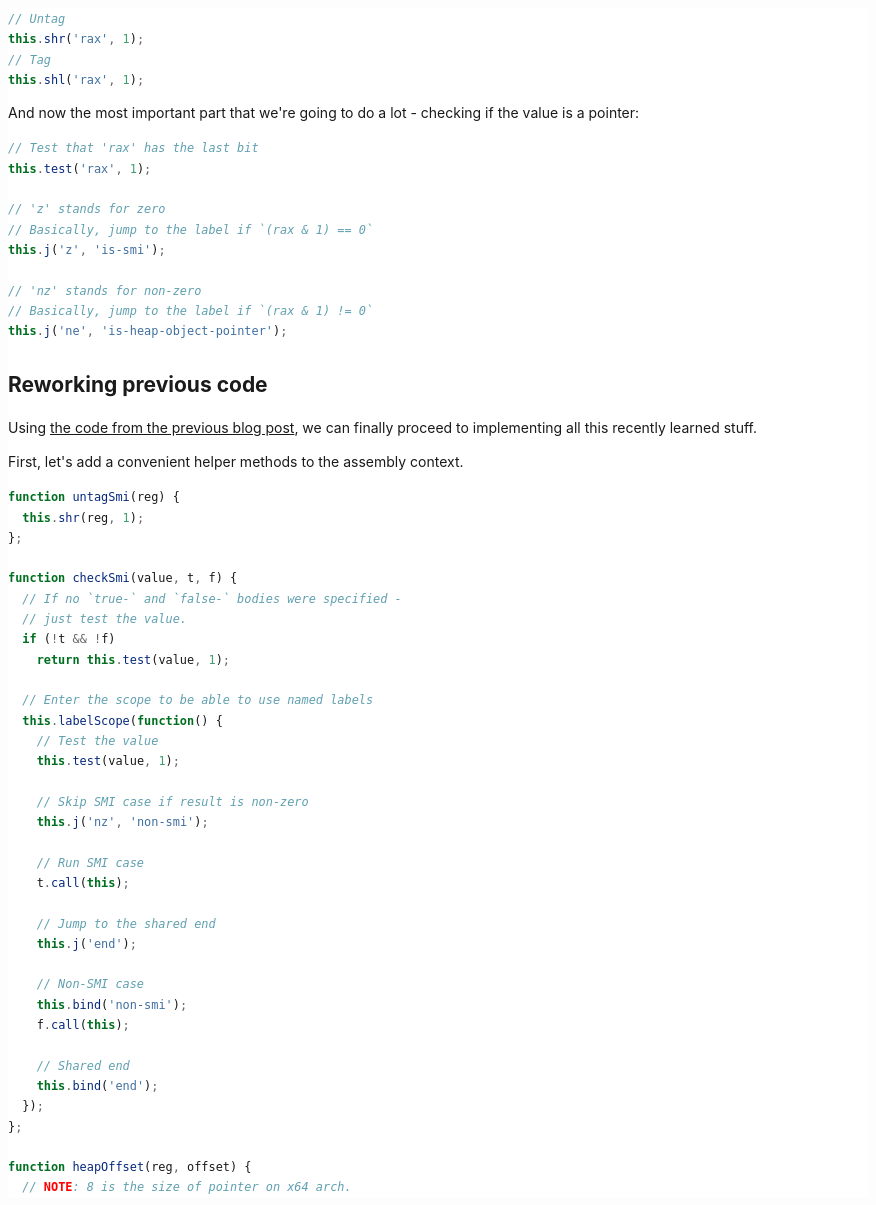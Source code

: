 ```javascript
// Untag
this.shr('rax', 1);
// Tag
this.shl('rax', 1);
```

And now the most important part that we're going to do a lot - checking if the
value is a pointer:

```javascript
// Test that 'rax' has the last bit
this.test('rax', 1);

// 'z' stands for zero
// Basically, jump to the label if `(rax & 1) == 0`
this.j('z', 'is-smi');

// 'nz' stands for non-zero
// Basically, jump to the label if `(rax & 1) != 0`
this.j('ne', 'is-heap-object-pointer');
```

## Reworking previous code

Using [the code from the previous blog post][4], we can finally proceed to
implementing all this recently learned stuff.

First, let's add a convenient helper methods to the assembly context.

```javascript
function untagSmi(reg) {
  this.shr(reg, 1);
};

function checkSmi(value, t, f) {
  // If no `true-` and `false-` bodies were specified -
  // just test the value.
  if (!t && !f)
    return this.test(value, 1);

  // Enter the scope to be able to use named labels
  this.labelScope(function() {
    // Test the value
    this.test(value, 1);

    // Skip SMI case if result is non-zero
    this.j('nz', 'non-smi');

    // Run SMI case
    t.call(this);

    // Jump to the shared end
    this.j('end');

    // Non-SMI case
    this.bind('non-smi');
    f.call(this);

    // Shared end
    this.bind('end');
  });
};

function heapOffset(reg, offset) {
  // NOTE: 8 is the size of pointer on x64 arch.
```

[0]: /4.how-to-start-jitting
[1]: /5.allocating-numbers
[2]: http://wingolog.org/archives/2011/05/18/value-representation-in-javascript-implementations
[3]: http://evilpie.github.io/sayrer-fatval-backup/cache.aspx.htm
[4]: https://github.com/indutny/jit.js/tree/master/example/heap
[5]: https://github.com/indutny/jit.js/tree/master/example/heap-smi-and-double